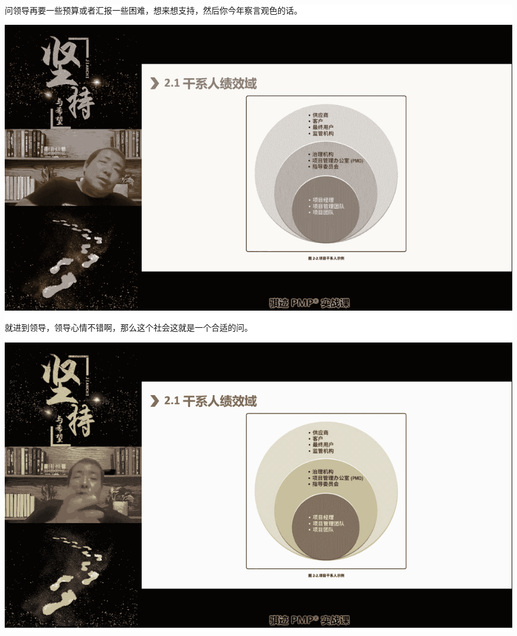 问领导再要一些预算或者汇报一些困难，想来想支持，然后你今年察言观色的话。

![](img/75e088ca2dcebdd16f73f0bc1c13a83f_279.png)

就进到领导，领导心情不错啊，那么这个社会这就是一个合适的问。

![](img/75e088ca2dcebdd16f73f0bc1c13a83f_281.png)
